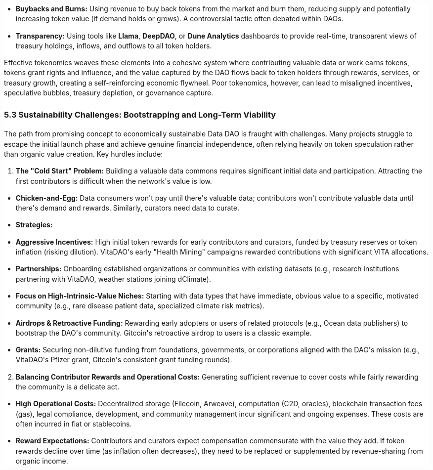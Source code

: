 *   **Buybacks and Burns:** Using revenue to buy back tokens from the market and burn them, reducing supply and potentially increasing token value (if demand holds or grows). A controversial tactic often debated within DAOs.

*   **Transparency:** Using tools like **Llama**, **DeepDAO**, or **Dune Analytics** dashboards to provide real-time, transparent views of treasury holdings, inflows, and outflows to all token holders.

Effective tokenomics weaves these elements into a cohesive system where contributing valuable data or work earns tokens, tokens grant rights and influence, and the value captured by the DAO flows back to token holders through rewards, services, or treasury growth, creating a self-reinforcing economic flywheel. Poor tokenomics, however, can lead to misaligned incentives, speculative bubbles, treasury depletion, or governance capture.

### 5.3 Sustainability Challenges: Bootstrapping and Long-Term Viability

The path from promising concept to economically sustainable Data DAO is fraught with challenges. Many projects struggle to escape the initial launch phase and achieve genuine financial independence, often relying heavily on token speculation rather than organic value creation. Key hurdles include:

1.  **The "Cold Start" Problem:** Building a valuable data commons requires significant initial data and participation. Attracting the first contributors is difficult when the network's value is low.

*   **Chicken-and-Egg:** Data consumers won't pay until there's valuable data; contributors won't contribute valuable data until there's demand and rewards. Similarly, curators need data to curate.

*   **Strategies:**

*   **Aggressive Incentives:** High initial token rewards for early contributors and curators, funded by treasury reserves or token inflation (risking dilution). VitaDAO's early "Health Mining" campaigns rewarded contributions with significant VITA allocations.

*   **Partnerships:** Onboarding established organizations or communities with existing datasets (e.g., research institutions partnering with VitaDAO, weather stations joining dClimate).

*   **Focus on High-Intrinsic-Value Niches:** Starting with data types that have immediate, obvious value to a specific, motivated community (e.g., rare disease patient data, specialized climate risk metrics).

*   **Airdrops & Retroactive Funding:** Rewarding early adopters or users of related protocols (e.g., Ocean data publishers) to bootstrap the DAO's community. Gitcoin's retroactive airdrop to users is a classic example.

*   **Grants:** Securing non-dilutive funding from foundations, governments, or corporations aligned with the DAO's mission (e.g., VitaDAO's Pfizer grant, Gitcoin's consistent grant funding rounds).

2.  **Balancing Contributor Rewards and Operational Costs:** Generating sufficient revenue to cover costs while fairly rewarding the community is a delicate act.

*   **High Operational Costs:** Decentralized storage (Filecoin, Arweave), computation (C2D, oracles), blockchain transaction fees (gas), legal compliance, development, and community management incur significant and ongoing expenses. These costs are often incurred in fiat or stablecoins.

*   **Reward Expectations:** Contributors and curators expect compensation commensurate with the value they add. If token rewards decline over time (as inflation often decreases), they need to be replaced or supplemented by revenue-sharing from organic income.
